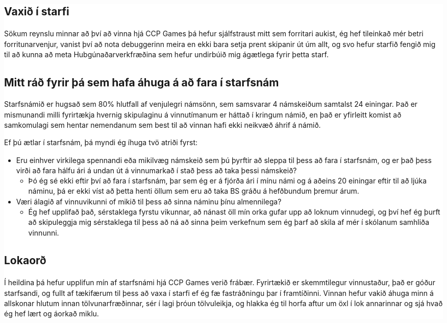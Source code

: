 ## Vaxið í starfi
Sökum reynslu minnar að því að vinna hjá CCP Games þá hefur sjálfstraust mitt sem forritari aukist, ég hef tileinkað mér betri forritunarvenjur, vanist því að nota debuggerinn meira en ekki bara setja prent skipanir út úm allt, og svo hefur starfið fengið mig til að kunna að meta Hubgúnaðarverkfræðina sem hefur undirbúið mig ágætlega fyrir þetta starf. 

## Mitt ráð fyrir þá sem hafa áhuga á að fara í starfsnám
Starfsnámið er hugsað sem 80% hlutfall af venjulegri námsönn, sem samsvarar 4 námskeiðum samtalst 24 einingar. 
Það er mismunandi milli fyrirtækja hvernig skipulaginu á vinnutímanum er háttað í kringum námið, en það er yfirleitt komist að samkomulagi sem hentar nemendanum sem best til að vinnan hafi ekki neikvæð áhrif á námið.

Ef þú ætlar í starfsnám, þá myndi ég íhuga tvö atriði fyrst:
- Eru einhver virkilega spennandi eða mikilvæg námskeið sem þú þyrftir að sleppa til þess að fara í starfsnám, og er það þess virði að fara hálfu ári á undan út á vinnumarkað í stað þess að taka þessi námskeið? 
  -  Þó ég sé ekki eftir því að fara í starfsnám, þar sem ég er á fjórða ári í mínu námi og á aðeins 20 einingar eftir til að ljúka náminu, þá er ekki víst að þetta henti öllum sem eru að taka BS gráðu á hefðbundum þremur árum. 
- Væri álagið af vinnuvikunni of mikið til þess að sinna náminu þínu almennilega?
  - Ég hef upplifað það, sérstaklega fyrstu vikunnar, að nánast öll mín orka gufar upp að loknum vinnudegi, og því hef ég þurft að skipuleggja mig sérstaklega til þess að ná að sinna þeim verkefnum sem ég þarf að skila af mér í skólanum samhliða vinnunni. 

## Lokaorð

Í heildina þá hefur upplifun mín af starfsnámi hjá CCP Games verið frábær. Fyrirtækið er skemmtilegur vinnustaður, það er góður starfsandi, og fullt af tækifærum til þess að vaxa í starfi ef ég fæ fastráðningu þar í framtíðinni. Vinnan hefur vakið áhuga minn á allskonar hlutum innan tölvunarfræðinnar, sér í lagi þróun tölvuleikja, og hlakka ég til horfa aftur um öxl í lok annarinnar og sjá hvað ég hef lært og áorkað miklu. 
